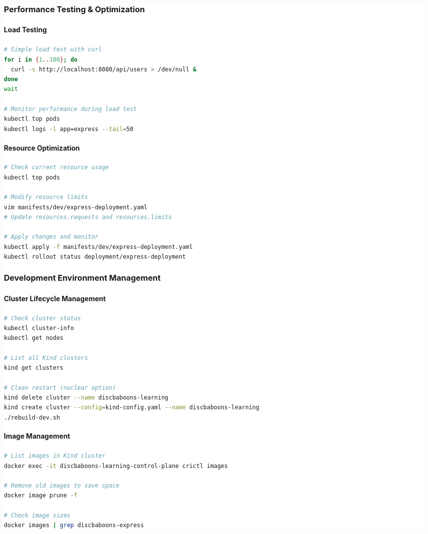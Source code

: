 ### Performance Testing & Optimization

#### Load Testing
```bash
# Simple load test with curl
for i in {1..100}; do
  curl -s http://localhost:8080/api/users > /dev/null &
done
wait

# Monitor performance during load test
kubectl top pods
kubectl logs -l app=express --tail=50
```

#### Resource Optimization
```bash
# Check current resource usage
kubectl top pods

# Modify resource limits
vim manifests/dev/express-deployment.yaml
# Update resources.requests and resources.limits

# Apply changes and monitor
kubectl apply -f manifests/dev/express-deployment.yaml
kubectl rollout status deployment/express-deployment
```

### Development Environment Management

#### Cluster Lifecycle Management
```bash
# Check cluster status
kubectl cluster-info
kubectl get nodes

# List all Kind clusters
kind get clusters

# Clean restart (nuclear option)
kind delete cluster --name discbaboons-learning
kind create cluster --config=kind-config.yaml --name discbaboons-learning
./rebuild-dev.sh
```

#### Image Management
```bash
# List images in Kind cluster
docker exec -it discbaboons-learning-control-plane crictl images

# Remove old images to save space
docker image prune -f

# Check image sizes
docker images | grep discbaboons-express
```
